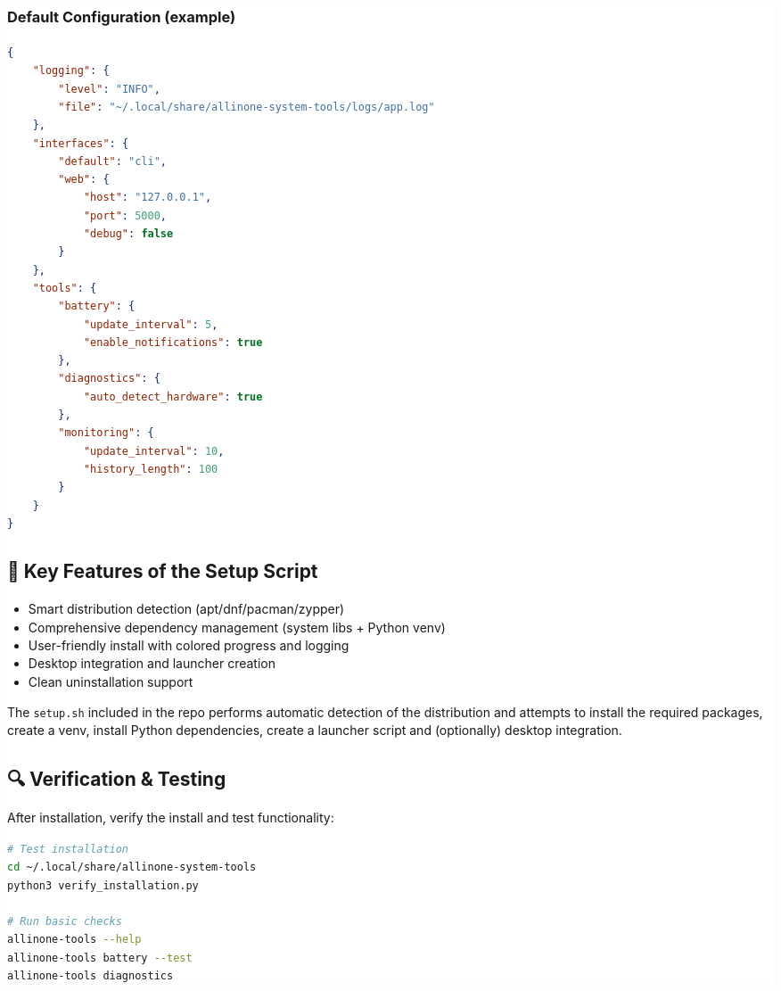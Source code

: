 ### Default Configuration (example)

```json
{
    "logging": {
        "level": "INFO",
        "file": "~/.local/share/allinone-system-tools/logs/app.log"
    },
    "interfaces": {
        "default": "cli",
        "web": {
            "host": "127.0.0.1",
            "port": 5000,
            "debug": false
        }
    },
    "tools": {
        "battery": {
            "update_interval": 5,
            "enable_notifications": true
        },
        "diagnostics": {
            "auto_detect_hardware": true
        },
        "monitoring": {
            "update_interval": 10,
            "history_length": 100
        }
    }
}
```

## 🔧 Key Features of the Setup Script

- Smart distribution detection (apt/dnf/pacman/zypper)
- Comprehensive dependency management (system libs + Python venv)
- User-friendly install with colored progress and logging
- Desktop integration and launcher creation
- Clean uninstallation support

The `setup.sh` included in the repo performs automatic detection of the distribution and attempts to install the required packages, create a venv, install Python dependencies, create a launcher script and (optionally) desktop integration.

## 🔍 Verification & Testing

After installation, verify the install and test functionality:

```bash
# Test installation
cd ~/.local/share/allinone-system-tools
python3 verify_installation.py

# Run basic checks
allinone-tools --help
allinone-tools battery --test
allinone-tools diagnostics
```
